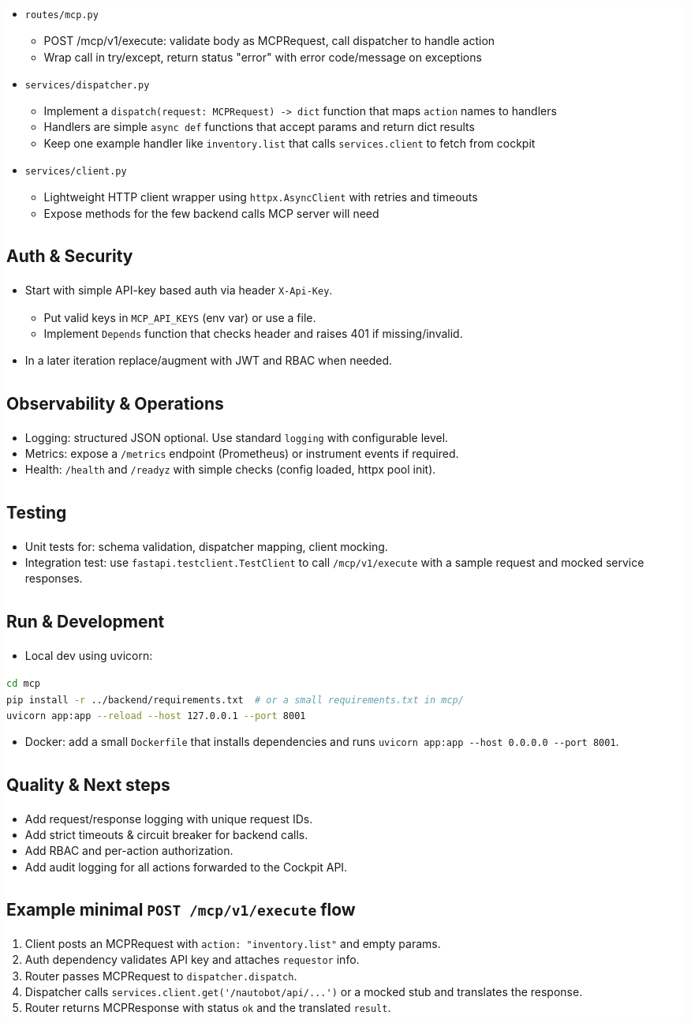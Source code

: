 - `routes/mcp.py`
	- POST /mcp/v1/execute: validate body as MCPRequest, call dispatcher to handle action
	- Wrap call in try/except, return status "error" with error code/message on exceptions

- `services/dispatcher.py`
	- Implement a `dispatch(request: MCPRequest) -> dict` function that maps `action` names to handlers
	- Handlers are simple `async def` functions that accept params and return dict results
	- Keep one example handler like `inventory.list` that calls `services.client` to fetch from cockpit

- `services/client.py`
	- Lightweight HTTP client wrapper using `httpx.AsyncClient` with retries and timeouts
	- Expose methods for the few backend calls MCP server will need

Auth & Security
---------------
- Start with simple API-key based auth via header `X-Api-Key`.
	- Put valid keys in `MCP_API_KEYS` (env var) or use a file.
	- Implement `Depends` function that checks header and raises 401 if missing/invalid.

- In a later iteration replace/augment with JWT and RBAC when needed.

Observability & Operations
--------------------------
- Logging: structured JSON optional. Use standard `logging` with configurable level.
- Metrics: expose a `/metrics` endpoint (Prometheus) or instrument events if required.
- Health: `/health` and `/readyz` with simple checks (config loaded, httpx pool init).

Testing
-------
- Unit tests for: schema validation, dispatcher mapping, client mocking.
- Integration test: use `fastapi.testclient.TestClient` to call `/mcp/v1/execute` with a sample request and mocked service responses.

Run & Development
-----------------
- Local dev using uvicorn:
```bash
cd mcp
pip install -r ../backend/requirements.txt  # or a small requirements.txt in mcp/
uvicorn app:app --reload --host 127.0.0.1 --port 8001
```

- Docker: add a small `Dockerfile` that installs dependencies and runs `uvicorn app:app --host 0.0.0.0 --port 8001`.

Quality & Next steps
--------------------
- Add request/response logging with unique request IDs.
- Add strict timeouts & circuit breaker for backend calls.
- Add RBAC and per-action authorization.
- Add audit logging for all actions forwarded to the Cockpit API.

Example minimal `POST /mcp/v1/execute` flow
------------------------------------------
1. Client posts an MCPRequest with `action: "inventory.list"` and empty params.
2. Auth dependency validates API key and attaches `requestor` info.
3. Router passes MCPRequest to `dispatcher.dispatch`.
4. Dispatcher calls `services.client.get('/nautobot/api/...')` or a mocked stub and translates the response.
5. Router returns MCPResponse with status `ok` and the translated `result`.
